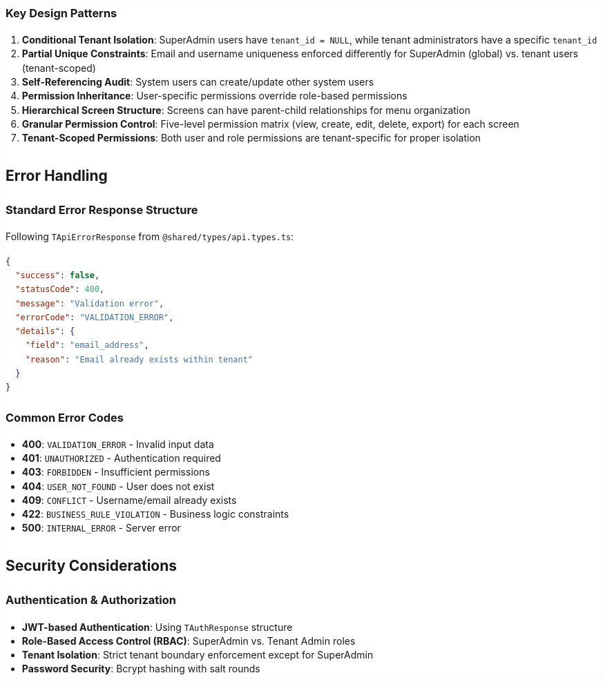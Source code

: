 ### Key Design Patterns

1. **Conditional Tenant Isolation**: SuperAdmin users have `tenant_id = NULL`, while tenant administrators have a specific `tenant_id`
2. **Partial Unique Constraints**: Email and username uniqueness enforced differently for SuperAdmin (global) vs. tenant users (tenant-scoped)
3. **Self-Referencing Audit**: System users can create/update other system users
4. **Permission Inheritance**: User-specific permissions override role-based permissions
5. **Hierarchical Screen Structure**: Screens can have parent-child relationships for menu organization
6. **Granular Permission Control**: Five-level permission matrix (view, create, edit, delete, export) for each screen
7. **Tenant-Scoped Permissions**: Both user and role permissions are tenant-specific for proper isolation

## Error Handling

### Standard Error Response Structure
Following `TApiErrorResponse` from `@shared/types/api.types.ts`:

```json
{
  "success": false,
  "statusCode": 400,
  "message": "Validation error",
  "errorCode": "VALIDATION_ERROR",
  "details": {
    "field": "email_address",
    "reason": "Email already exists within tenant"
  }
}
```

### Common Error Codes
- **400**: `VALIDATION_ERROR` - Invalid input data
- **401**: `UNAUTHORIZED` - Authentication required
- **403**: `FORBIDDEN` - Insufficient permissions
- **404**: `USER_NOT_FOUND` - User does not exist
- **409**: `CONFLICT` - Username/email already exists
- **422**: `BUSINESS_RULE_VIOLATION` - Business logic constraints
- **500**: `INTERNAL_ERROR` - Server error

## Security Considerations

### Authentication & Authorization
- **JWT-based Authentication**: Using `TAuthResponse` structure
- **Role-Based Access Control (RBAC)**: SuperAdmin vs. Tenant Admin roles
- **Tenant Isolation**: Strict tenant boundary enforcement except for SuperAdmin
- **Password Security**: Bcrypt hashing with salt rounds
